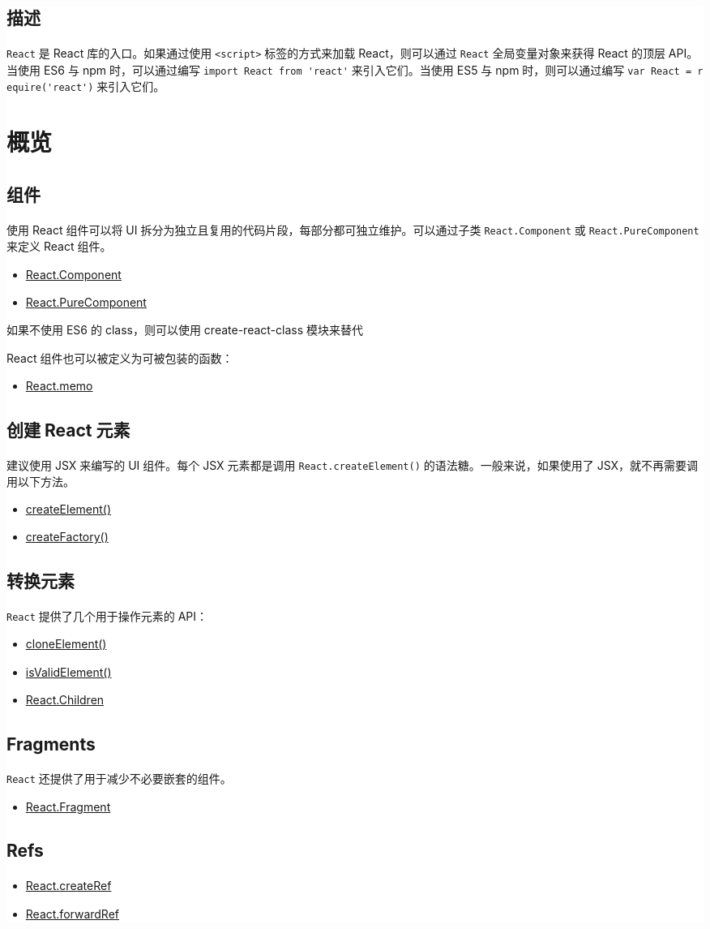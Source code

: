 描述
---

`React` 是 React 库的入口。如果通过使用 `<script>` 标签的方式来加载 React，则可以通过 `React` 全局变量对象来获得 React 的顶层 API。当使用 ES6 与 npm 时，可以通过编写 `import React from 'react'` 来引入它们。当使用 ES5 与 npm 时，则可以通过编写 `var React = require('react')` 来引入它们。


# 概览

## 组件

使用 React 组件可以将 UI 拆分为独立且复用的代码片段，每部分都可独立维护。可以通过子类 `React.Component` 或 `React.PureComponent` 来定义 React 组件。

* [React.Component]()

* [React.PureComponent]()

如果不使用 ES6 的 class，则可以使用 create-react-class 模块来替代

React 组件也可以被定义为可被包装的函数：

* [React.memo]()

## 创建 React 元素

建议使用 JSX 来编写的 UI 组件。每个 JSX 元素都是调用 `React.createElement()` 的语法糖。一般来说，如果使用了 JSX，就不再需要调用以下方法。

* [createElement()]()

* [createFactory()]()

## 转换元素

`React` 提供了几个用于操作元素的 API：

* [cloneElement()]()

* [isValidElement()]()

* [React.Children]()

## Fragments

`React` 还提供了用于减少不必要嵌套的组件。

* [React.Fragment]()

## Refs

* [React.createRef]()

* [React.forwardRef]()

